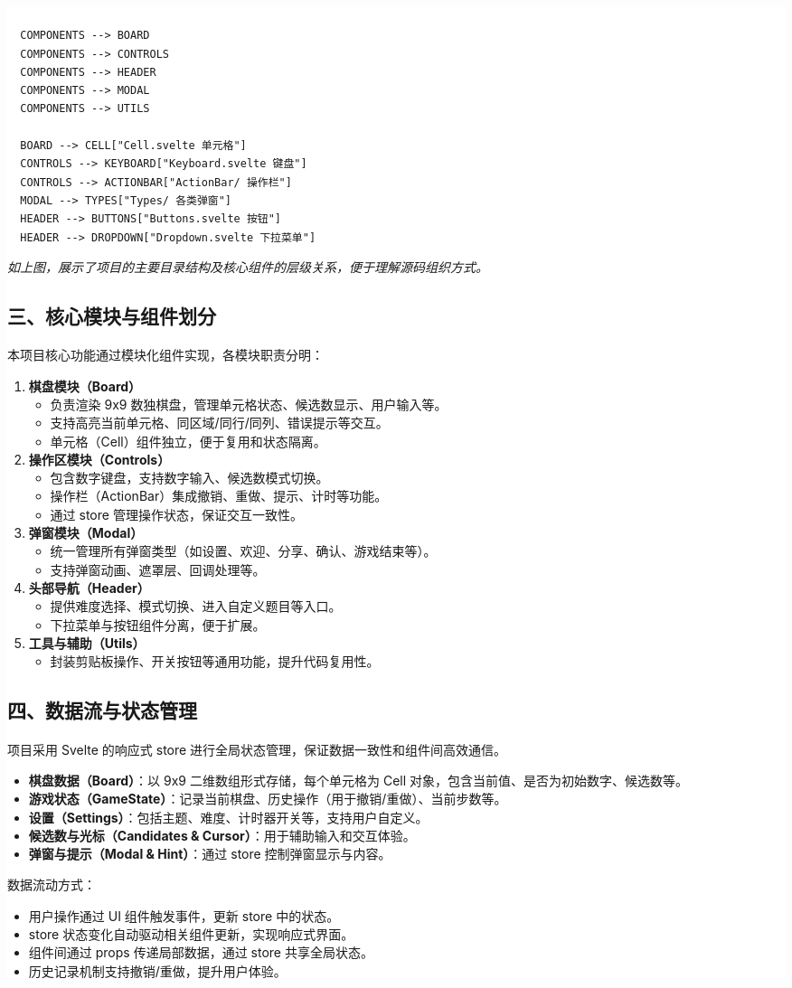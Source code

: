 ```mermaid

  COMPONENTS --> BOARD
  COMPONENTS --> CONTROLS
  COMPONENTS --> HEADER
  COMPONENTS --> MODAL
  COMPONENTS --> UTILS

  BOARD --> CELL["Cell.svelte 单元格"]
  CONTROLS --> KEYBOARD["Keyboard.svelte 键盘"]
  CONTROLS --> ACTIONBAR["ActionBar/ 操作栏"]
  MODAL --> TYPES["Types/ 各类弹窗"]
  HEADER --> BUTTONS["Buttons.svelte 按钮"]
  HEADER --> DROPDOWN["Dropdown.svelte 下拉菜单"]
```

*如上图，展示了项目的主要目录结构及核心组件的层级关系，便于理解源码组织方式。*

## 三、核心模块与组件划分

本项目核心功能通过模块化组件实现，各模块职责分明：

1. **棋盘模块（Board）**
   - 负责渲染 9x9 数独棋盘，管理单元格状态、候选数显示、用户输入等。
   - 支持高亮当前单元格、同区域/同行/同列、错误提示等交互。
   - 单元格（Cell）组件独立，便于复用和状态隔离。
2. **操作区模块（Controls）**
   - 包含数字键盘，支持数字输入、候选数模式切换。
   - 操作栏（ActionBar）集成撤销、重做、提示、计时等功能。
   - 通过 store 管理操作状态，保证交互一致性。
3. **弹窗模块（Modal）**
   - 统一管理所有弹窗类型（如设置、欢迎、分享、确认、游戏结束等）。
   - 支持弹窗动画、遮罩层、回调处理等。
4. **头部导航（Header）**
   - 提供难度选择、模式切换、进入自定义题目等入口。
   - 下拉菜单与按钮组件分离，便于扩展。
5. **工具与辅助（Utils）**
   - 封装剪贴板操作、开关按钮等通用功能，提升代码复用性。

## 四、数据流与状态管理

项目采用 Svelte 的响应式 store 进行全局状态管理，保证数据一致性和组件间高效通信。

- **棋盘数据（Board）**：以 9x9 二维数组形式存储，每个单元格为 Cell 对象，包含当前值、是否为初始数字、候选数等。
- **游戏状态（GameState）**：记录当前棋盘、历史操作（用于撤销/重做）、当前步数等。
- **设置（Settings）**：包括主题、难度、计时器开关等，支持用户自定义。
- **候选数与光标（Candidates & Cursor）**：用于辅助输入和交互体验。
- **弹窗与提示（Modal & Hint）**：通过 store 控制弹窗显示与内容。

数据流动方式：
- 用户操作通过 UI 组件触发事件，更新 store 中的状态。
- store 状态变化自动驱动相关组件更新，实现响应式界面。
- 组件间通过 props 传递局部数据，通过 store 共享全局状态。
- 历史记录机制支持撤销/重做，提升用户体验。
